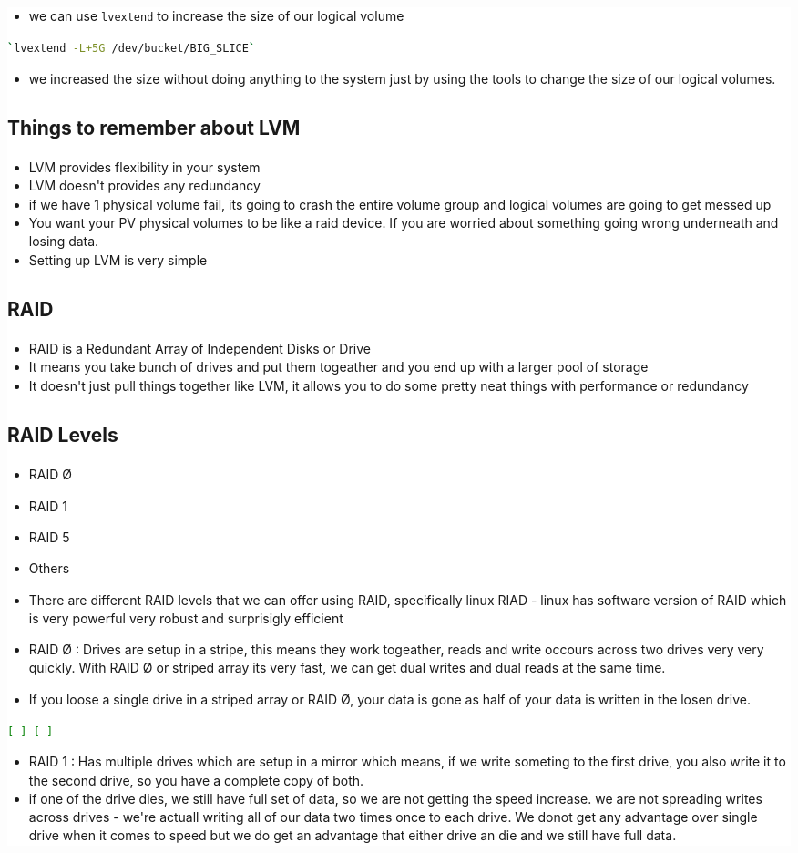 - we can use `lvextend` to increase the size of our logical volume

```bash
`lvextend -L+5G /dev/bucket/BIG_SLICE`
```

- we increased the size without doing anything to the system just by using the tools to change the size of our logical volumes.

## Things to remember about LVM

- LVM provides flexibility in your system
- LVM doesn't provides any redundancy
- if we have 1 physical volume fail, its going to crash the entire volume group and logical volumes are going to get messed up
- You want your PV physical volumes to be like a raid device. If you are worried about something going wrong underneath and losing data.
- Setting up LVM is very simple

## RAID

- RAID is a Redundant Array of Independent Disks or Drive
- It means you take bunch of drives and put them togeather and you end up with a larger pool of storage
- It doesn't just pull things together like LVM, it allows you to do some pretty neat things with performance or redundancy

## RAID Levels

- RAID Ø
- RAID 1
- RAID 5
- Others

- There are different RAID levels that we can offer using RAID, specifically linux RIAD - linux has software version of RAID which is very powerful very robust and surprisigly efficient

- RAID Ø : Drives are setup in a stripe, this means they work togeather, reads and write occours across two drives very very quickly. With RAID Ø or striped array its very fast, we can get dual writes and dual reads at the same time.
- If you loose a single drive in a striped array or RAID Ø, your data is gone as half of your data is written in the losen drive.

```bash
[ ] [ ]
```

- RAID 1 : Has multiple drives which are setup in a mirror which means, if we write someting to the first drive, you also write it to the second drive, so you have a complete copy of both.
- if one of the drive dies, we still have full set of data, so we are not getting the speed increase.  we are not spreading writes across drives - we're actuall writing all of our data two times once to each drive. We donot get any advantage over single drive when it comes to speed but we do get an advantage that either drive an die and we still have full data.
